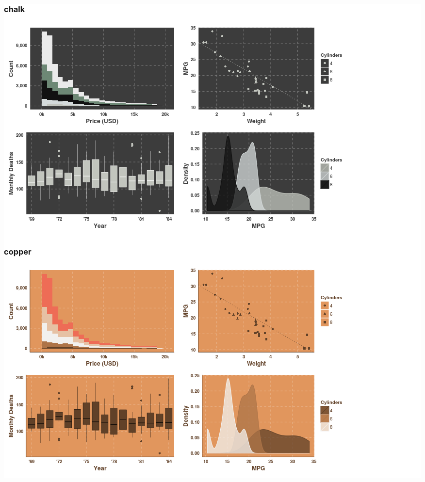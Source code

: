 ### chalk
  
  ![plot of chunk unnamed-chunk-7](figure/unnamed-chunk-7.png) 
  
### copper
  
  ![plot of chunk unnamed-chunk-8](figure/unnamed-chunk-8.png) 
  